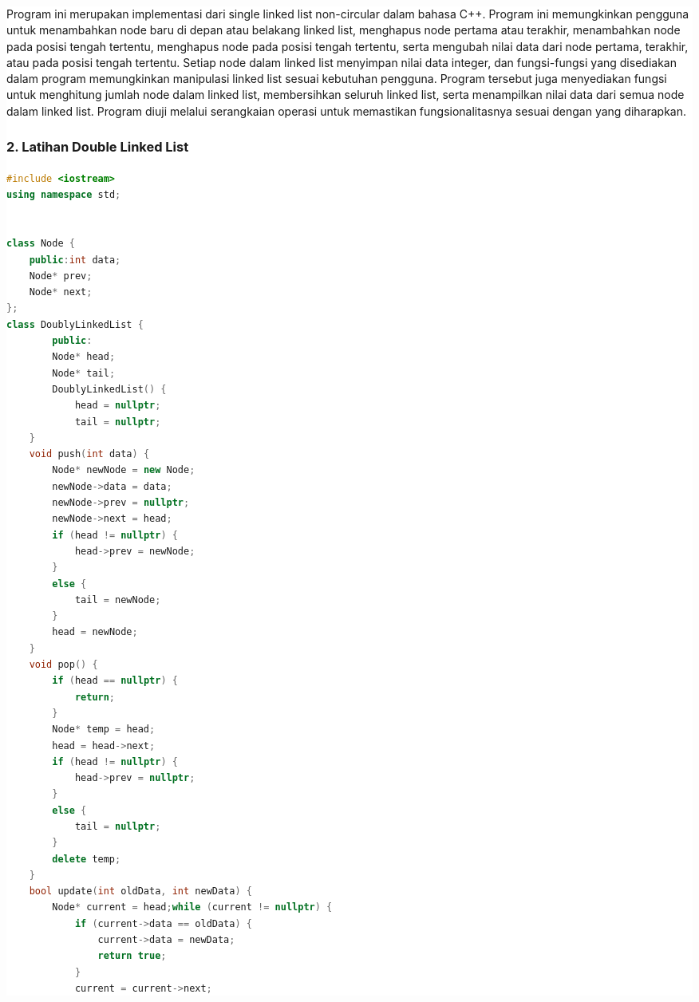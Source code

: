 Program ini merupakan implementasi dari single linked list non-circular dalam bahasa C++. Program ini memungkinkan pengguna untuk menambahkan node baru di depan atau belakang linked list, menghapus node pertama atau terakhir, menambahkan node pada posisi tengah tertentu, menghapus node pada posisi tengah tertentu, serta mengubah nilai data dari node pertama, terakhir, atau pada posisi tengah tertentu. Setiap node dalam linked list menyimpan nilai data integer, dan fungsi-fungsi yang disediakan dalam program memungkinkan manipulasi linked list sesuai kebutuhan pengguna. Program tersebut juga menyediakan fungsi untuk menghitung jumlah node dalam linked list, membersihkan seluruh linked list, serta menampilkan nilai data dari semua node dalam linked list. Program diuji melalui serangkaian operasi untuk memastikan fungsionalitasnya sesuai dengan yang diharapkan.

### 2. Latihan Double Linked List

```C++
#include <iostream>
using namespace std;


class Node {
    public:int data;
    Node* prev;
    Node* next;
};
class DoublyLinkedList {
        public:
        Node* head;
        Node* tail;
        DoublyLinkedList() {
            head = nullptr;
            tail = nullptr;
    }
    void push(int data) {
        Node* newNode = new Node;
        newNode->data = data;
        newNode->prev = nullptr;
        newNode->next = head;
        if (head != nullptr) {
            head->prev = newNode;
        } 
        else {
            tail = newNode;
        }
        head = newNode;
    }
    void pop() {
        if (head == nullptr) {
            return;
        }
        Node* temp = head;
        head = head->next;
        if (head != nullptr) {
            head->prev = nullptr;
        } 
        else {
            tail = nullptr;
        }
        delete temp;
    }
    bool update(int oldData, int newData) {
        Node* current = head;while (current != nullptr) {
            if (current->data == oldData) {
                current->data = newData;
                return true;
            }
            current = current->next;
```